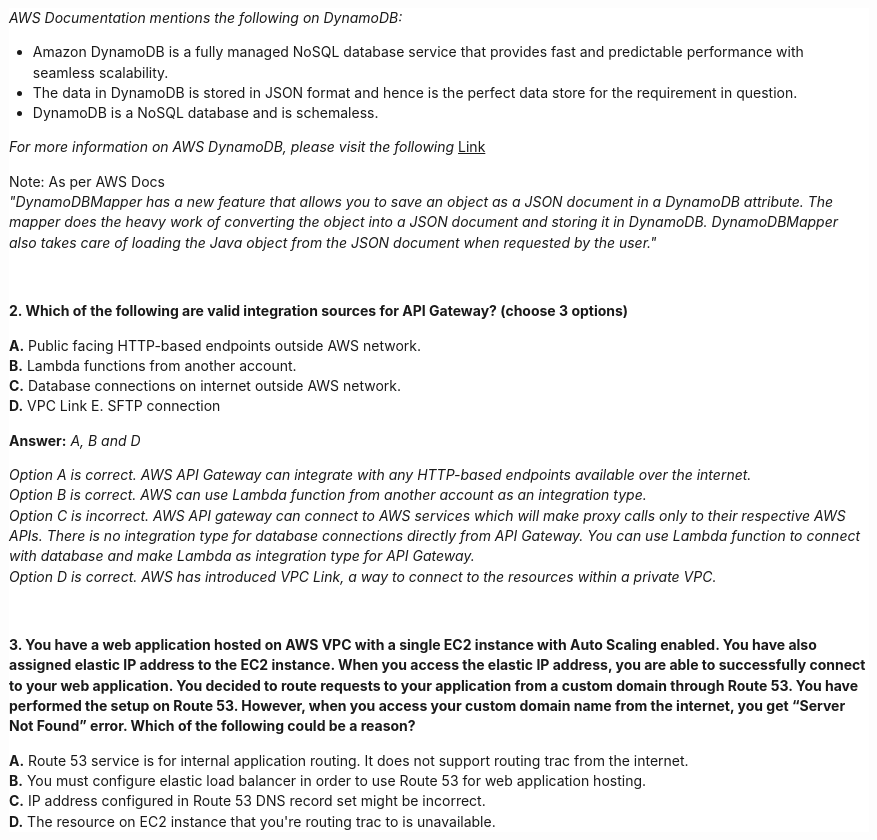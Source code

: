 *AWS Documentation mentions the following on DynamoDB:*
- Amazon DynamoDB is a fully managed NoSQL database service that provides fast and predictable performance with seamless scalability. <br>
- The data in DynamoDB is stored in JSON format and hence is the perfect data store for the requirement in question. <br>
- DynamoDB is a NoSQL database and is schemaless.

*For more information on AWS DynamoDB, please visit the following* [Link](https://docs.aws.amazon.com/amazondynamodb/latest/developerguide/Introduction.html)

Note: As per AWS Docs <br>
*"DynamoDBMapper has a new feature that allows you to save an object as a JSON document in a DynamoDB attribute. The mapper does the heavy work of converting the object into a JSON document and storing it in DynamoDB. DynamoDBMapper also takes care of loading the Java object from the JSON document when requested by the user."*



<br>

**2. Which of the following are valid integration sources for API Gateway? (choose 3 options)**

<strong>A.</strong> Public facing HTTP-based endpoints outside AWS network.  <br>
<strong>B.</strong> Lambda functions from another account.   <br>
<strong>C.</strong> Database connections on internet outside AWS network.   <br> 
<strong>D.</strong> VPC Link E. SFTP connection
 <br>



**Answer:** *A, B and D*

*Option A is correct. AWS API Gateway can integrate with any HTTP-based endpoints available over the internet.*<br>
*Option B is correct. AWS can use Lambda function from another account as an integration type.* <br>
*Option C is incorrect. AWS API gateway can connect to AWS services which will make proxy calls only to their respective AWS APIs. There is no integration type for database connections directly from API Gateway. You can use Lambda function to connect with database and make Lambda as integration type for API Gateway.*<br>
*Option D is correct. AWS has introduced VPC Link, a way to connect to the resources within a private VPC.*


<br>

**3. You have a web application hosted on AWS VPC with a single EC2 instance with Auto Scaling enabled. You have also assigned elastic IP address to the EC2 instance. When you access the elastic IP address, you are able to successfully connect to your web application. You decided to route requests to your application from a custom domain through Route 53. You have performed the setup on Route 53. However, when you access your custom domain name from the internet, you get “Server Not Found” error. Which of the following could be a reason?**


<strong>A.</strong> Route 53 service is for internal application routing. It does not support routing trac from the internet.   <br>
<strong>B.</strong> You must configure elastic load balancer in order to use Route 53 for web application hosting.  <br>
<strong>C.</strong> IP address configured in Route 53 DNS record set might be incorrect.   <br> 
<strong>D.</strong>  The resource on EC2 instance that you're routing trac to is unavailable. <br>
